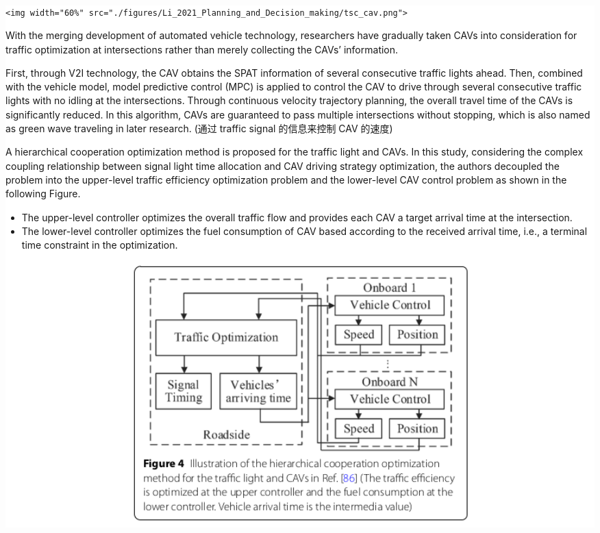     <img width="60%" src="./figures/Li_2021_Planning_and_Decision_making/tsc_cav.png">
</div>

With the merging development of automated vehicle technology, researchers have gradually taken CAVs into consideration for traffic optimization at intersections rather than merely collecting the CAVs’ information.

First, through V2I technology, the CAV obtains the SPAT information of several consecutive traffic lights ahead. Then, combined with the vehicle model, model predictive control (MPC) is applied to control the CAV to drive through several consecutive traffic lights with no idling at the intersections. Through continuous velocity trajectory planning, the overall travel time of the CAVs is significantly reduced. In this algorithm, CAVs are guaranteed to pass multiple intersections without stopping, which is also named as green wave traveling in later research. (通过 traffic signal 的信息来控制 CAV 的速度)


A hierarchical cooperation optimization method is proposed for the traffic light and CAVs. In this study, considering the complex coupling relationship between signal light time allocation and CAV driving strategy optimization, the authors decoupled the problem into the upper-level traffic efficiency optimization problem and the lower-level CAV control problem as shown in the following Figure.
- The upper-level controller optimizes the overall traffic flow and provides each CAV a target arrival time at the intersection.
- The lower-level controller optimizes the fuel consumption of CAV based according to the received arrival time, i.e., a terminal time constraint in the optimization.

<div align=center>
    <img width="60%" src="./figures/Li_2021_Planning_and_Decision_making/hierarchical_cooperation_optimization.png">
</div>

